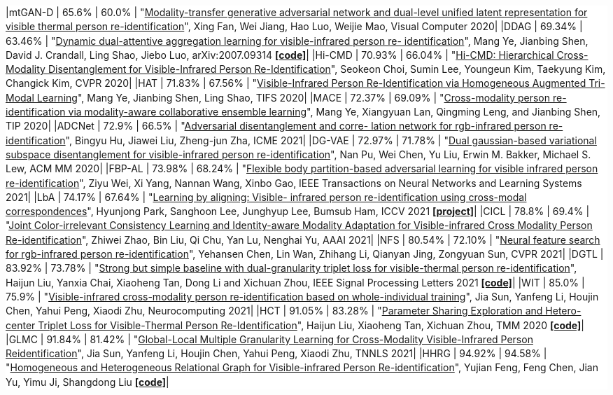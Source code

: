 |mtGAN-D  | 65.6% | 60.0% | "[Modality-transfer generative adversarial network and dual-level unified latent representation for visible thermal person re-identification](https://link.springer.com/article/10.1007/s00371-020-02015-z)", Xing Fan, Wei Jiang, Hao Luo, Weijie Mao, Visual Computer 2020|
|DDAG  | 69.34% | 63.46% | "[Dynamic dual-attentive aggregation learning for visible-infrared person re- identification](https://arxiv.org/abs/2007.09314)", Mang Ye, Jianbing Shen, David J. Crandall, Ling Shao, Jiebo Luo, arXiv:2007.09314 [**[code]**](https://github.com/mangye16/DDAG)|
|Hi-CMD  | 70.93% | 66.04% | "[Hi-CMD: Hierarchical Cross-Modality Disentanglement for Visible-Infrared Person Re-Identification](https://arxiv.org/abs/1912.01230)", Seokeon Choi, Sumin Lee, Youngeun Kim, Taekyung Kim, Changick Kim, CVPR 2020|
|HAT  | 71.83% | 67.56% | "[Visible-Infrared Person Re-Identification via Homogeneous Augmented Tri-Modal Learning](https://ieeexplore.ieee.org/document/9115075)", Mang Ye, Jianbing Shen, Ling Shao, TIFS 2020|
|MACE   | 72.37% | 69.09% | "[Cross-modality person re-identification via modality-aware collaborative ensemble learning](https://ieeexplore.ieee.org/document/9107428)", Mang Ye, Xiangyuan Lan, Qingming Leng, and Jianbing Shen, TIP 2020|
|ADCNet   | 72.9% | 66.5% | "[Adversarial disentanglement and corre- lation network for rgb-infrared person re-identification](https://ieeexplore.ieee.org/document/9428376)", Bingyu Hu, Jiawei Liu, Zheng-jun Zha, ICME 2021|
|DG-VAE  | 72.97% | 71.78% | "[Dual gaussian-based variational subspace disentanglement for visible-infrared person re-identification](https://arxiv.org/abs/2008.02520)", Nan Pu, Wei Chen, Yu Liu, Erwin M. Bakker, Michael S. Lew, ACM MM 2020|
|FBP-AL  | 73.98% | 68.24% | "[Flexible body partition-based adversarial learning for visible infrared person re-identification](https://ieeexplore.ieee.org/document/9367015)", Ziyu Wei, Xi Yang, Nannan Wang, Xinbo Gao, IEEE Transactions on Neural Networks and Learning Systems 2021|
|LbA  | 74.17% | 67.64% | "[Learning by aligning: Visible- infrared person re-identification using cross-modal correspondences](https://arxiv.org/abs/2108.07422)", Hyunjong Park, Sanghoon Lee, Junghyup Lee, Bumsub Ham, ICCV 2021 [**[project]**](https://cvlab.yonsei.ac.kr/projects/LbA/)|
|CICL  | 78.8% | 69.4% | "[Joint Color-irrelevant Consistency Learning and Identity-aware Modality Adaptation for Visible-infrared Cross Modality Person Re-identification](https://ojs.aaai.org/index.php/AAAI/article/view/16466)", Zhiwei Zhao, Bin Liu, Qi Chu, Yan Lu, Nenghai Yu, AAAI 2021|
|NFS  | 80.54% | 72.10% | "[Neural feature search for rgb-infrared person re-identification](https://arxiv.org/abs/2104.02366)", Yehansen Chen, Lin Wan, Zhihang Li, Qianyan Jing, Zongyuan Sun, CVPR 2021|
|DGTL  | 83.92% | 73.78% | "[Strong but simple baseline with dual-granularity triplet loss for visible-thermal person re-identification](https://ieeexplore.ieee.org/document/9376983)", Haijun Liu, Yanxia Chai, Xiaoheng Tan, Dong Li and Xichuan Zhou, IEEE Signal Processing Letters 2021 [**[code]**](https://github.com/hijune6/DGTL-for-VT-ReID)|
|WIT  | 85.0% | 75.9% | "[Visible-infrared cross-modality person re-identification based on whole-individual training](https://www.sciencedirect.com/science/article/abs/pii/S0925231221001491?via%3Dihub)", Jia Sun, Yanfeng Li, Houjin Chen, Yahui Peng, Xiaodi Zhu, Neurocomputing 2021|
|HCT  | 91.05% | 83.28% | "[Parameter Sharing Exploration and Hetero-center Triplet Loss for Visible-Thermal Person Re-Identification](https://arxiv.org/abs/2008.06223)", Haijun Liu, Xiaoheng Tan, Xichuan Zhou, TMM 2020 [**[code]**](https://github.com/hijune6/Hetero-center-triplet-loss-for-VT-Re-ID)|
|GLMC  | 91.84% | 81.42% | "[Global-Local Multiple Granularity Learning for Cross-Modality Visible-Infrared Person Reidentification](https://ieeexplore.ieee.org/document/9457243)", Jia Sun, Yanfeng Li, Houjin Chen, Yahui Peng, Xiaodi Zhu, TNNLS 2021|
|HHRG  | 94.92% | 94.58% | "[Homogeneous and Heterogeneous Relational Graph for Visible-infrared Person Re-identification](https://arxiv.org/abs/2109.08811)", Yujian Feng, Feng Chen, Jian Yu, Yimu Ji, Shangdong Liu [**[code]**](https://github.com/fegnyujian/Homogeneous-and-Heterogeneous-Relational-Graph)|
